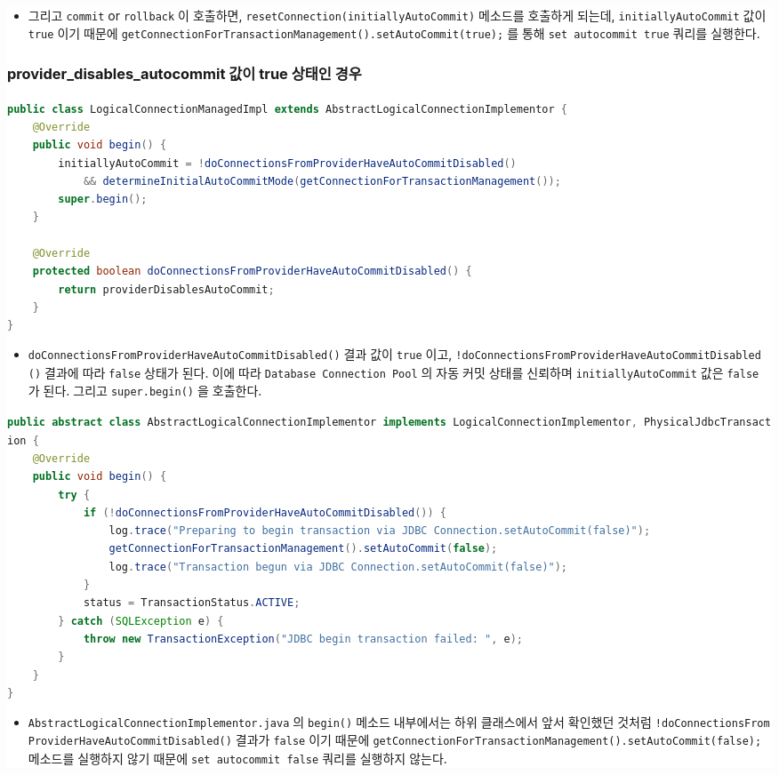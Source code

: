 - 그리고 `commit` or `rollback` 이 호출하면, `resetConnection(initiallyAutoCommit)` 메소드를 호출하게 되는데, `initiallyAutoCommit`
  값이 `true` 이기 때문에 `getConnectionForTransactionManagement().setAutoCommit(true);` 를 통해 `set autocommit true` 쿼리를 실행한다.

### provider_disables_autocommit 값이 true 상태인 경우

```java
public class LogicalConnectionManagedImpl extends AbstractLogicalConnectionImplementor {
    @Override
    public void begin() {
        initiallyAutoCommit = !doConnectionsFromProviderHaveAutoCommitDisabled()
            && determineInitialAutoCommitMode(getConnectionForTransactionManagement());
        super.begin();
    }

    @Override
    protected boolean doConnectionsFromProviderHaveAutoCommitDisabled() {
        return providerDisablesAutoCommit;
    }
}
```

- `doConnectionsFromProviderHaveAutoCommitDisabled()` 결과 값이 `true`
  이고, `!doConnectionsFromProviderHaveAutoCommitDisabled()` 결과에 따라 `false` 상태가 된다. 이에 따라 `Database Connection Pool` 의 자동
  커밋 상태를 신뢰하며 `initiallyAutoCommit` 값은 `false` 가 된다. 그리고 `super.begin()` 을 호출한다.

```java
public abstract class AbstractLogicalConnectionImplementor implements LogicalConnectionImplementor, PhysicalJdbcTransaction {
    @Override
    public void begin() {
        try {
            if (!doConnectionsFromProviderHaveAutoCommitDisabled()) {
                log.trace("Preparing to begin transaction via JDBC Connection.setAutoCommit(false)");
                getConnectionForTransactionManagement().setAutoCommit(false);
                log.trace("Transaction begun via JDBC Connection.setAutoCommit(false)");
            }
            status = TransactionStatus.ACTIVE;
        } catch (SQLException e) {
            throw new TransactionException("JDBC begin transaction failed: ", e);
        }
    }
}
```

- `AbstractLogicalConnectionImplementor.java` 의 `begin()` 메소드 내부에서는 하위 클래스에서 앞서 확인했던
  것처럼 `!doConnectionsFromProviderHaveAutoCommitDisabled()` 결과가 `false` 이기
  때문에 `getConnectionForTransactionManagement().setAutoCommit(false);` 메소드를 실행하지 않기 때문에 `set autocommit false` 쿼리를 실행하지
  않는다.
